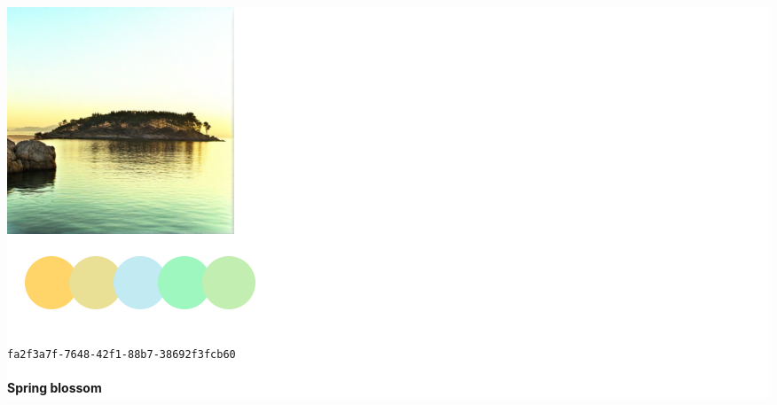<img src="./fa2f3a7f-7648-42f1-88b7-38692f3fcb60.jpeg" height="256"/>
<br/>
<img src="./palettes/fa2f3a7f-7648-42f1-88b7-38692f3fcb60.svg" height="100"/>

`fa2f3a7f-7648-42f1-88b7-38692f3fcb60`
#### Spring blossom